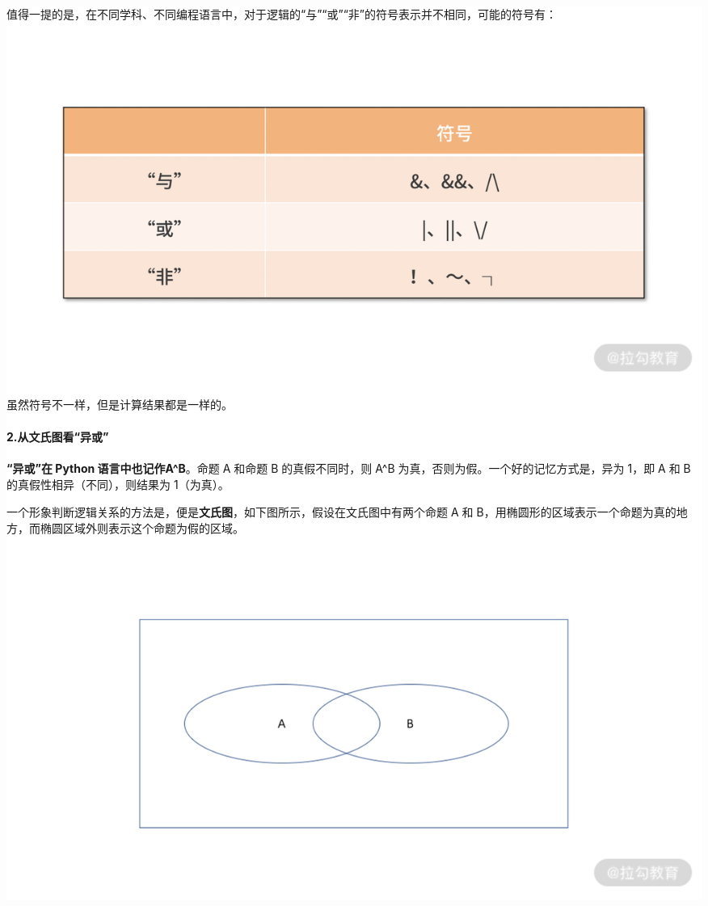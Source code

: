 <p>值得一提的是，在不同学科、不同编程语言中，对于逻辑的“与”“或”“非”的符号表示并不相同，可能的符号有：</p>

<p><img src="assets/CgqCHl-X_ZaAPWjiAACEuBV6W0U200.png" alt="图片3.png" /></p>

<p>虽然符号不一样，但是计算结果都是一样的。</p>

<h4 id="2-从文氏图看-异或">2.从文氏图看“异或”</h4>

<p><strong>“异或”在 Python 语言中也记作A^B</strong>。命题 A 和命题 B 的真假不同时，则 A^B 为真，否则为假。一个好的记忆方式是，异为 1，即 A 和 B 的真假性相异（不同），则结果为 1（为真）。</p>

<p>一个形象判断逻辑关系的方法是，便是<strong>文氏图</strong>，如下图所示，假设在文氏图中有两个命题 A 和 B，用椭圆形的区域表示一个命题为真的地方，而椭圆区域外则表示这个命题为假的区域。</p>

<p><img src="assets/Ciqc1F-X_Y6AWx9PAACybmhz670044.png" alt="图片4.png" /></p>
